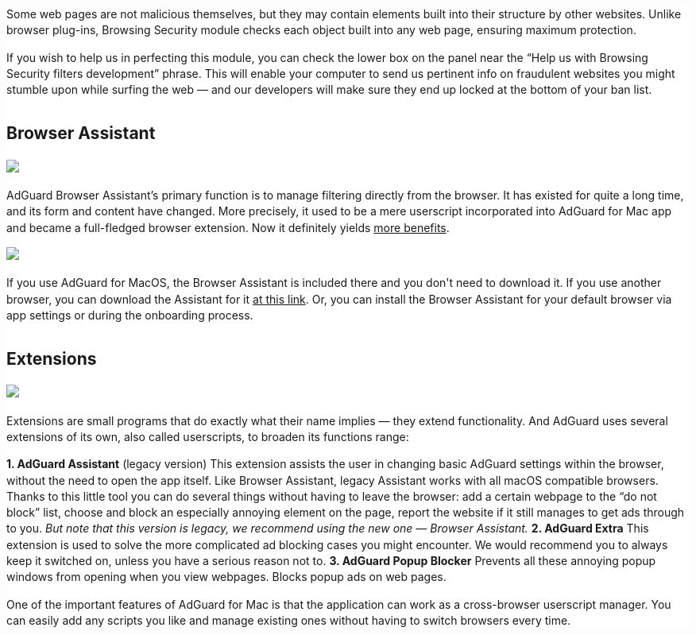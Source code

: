 Some web pages are not malicious themselves, but they may contain elements built into their structure by other websites. Unlike browser plug-ins, Browsing Security module checks each object built into any web page, ensuring maximum protection.

If you wish to help us in perfecting this module, you can check the lower box on the panel near the “Help us with Browsing Security filters development” phrase. This will enable your computer to send us pertinent info on fraudulent websites you might stumble upon while surfing the web — and our developers will make sure they end up locked at the bottom of your ban list.

<a id="browser-assistant"></a>
## Browser Assistant

<img src="https://cdn.adguard.com/public/Adguard/kb/ru/Mac-indepth/5-BrowserAssistant.png" />

AdGuard Browser Assistant’s primary function is to manage filtering directly from the browser. It has existed for quite a long time, and its form and content have changed. More precisely, it used to be a mere userscript incorporated into AdGuard for Mac app and became a full-fledged browser extension. Now it definitely yields [more benefits](https://kb.adguard.com/en/macos/features/browser-assistant).

<img src="https://cdn.adguard.com/public/Adguard/Release_notes/Mac/v2.4/safari_assistant_pop-up_menu_ru.png" />

If you use AdGuard for MacOS, the Browser Assistant is included there and you don't need to download it. If you use another browser, you can download the Assistant for it [at this link](https://adguard.com/en/adguard-assistant/overview.html#safari). Or, you can install the Browser Assistant for your default browser via app settings or during the onboarding process.

<a id="extensions"></a>
## Extensions

<img src="https://cdn.adguard.com/public/Adguard/kb/en/Mac-indepth/7-Extensions.png" />
    
Extensions are small programs that do exactly what their name implies — they extend functionality. And AdGuard uses several extensions of its own, also called userscripts, to broaden its functions range:

**1. AdGuard Assistant** (legacy version)
This extension assists the user in changing basic AdGuard settings within the browser, without the need to open the app itself. Like Browser Assistant, legacy Assistant works with all macOS compatible browsers. Thanks to this little tool you can do several things without having to leave the browser: add a certain webpage to the “do not block” list, choose and block an especially annoying element on the page, report the website if it still manages to get ads through to you. *But note that this version is legacy, we recommend using the new one — Browser Assistant.*
**2. AdGuard Extra**
This extension is used to solve the more complicated ad blocking cases you might encounter. We would recommend you to always keep it switched on, unless you have a serious reason not to. 
**3. AdGuard Popup Blocker**
Prevents all these annoying popup windows from opening when you view webpages. Blocks popup ads on web pages.

One of the important features of AdGuard for Mac is that the application can work as a cross-browser userscript manager. You can easily add any scripts you like and manage existing ones without having to switch browsers every time.
